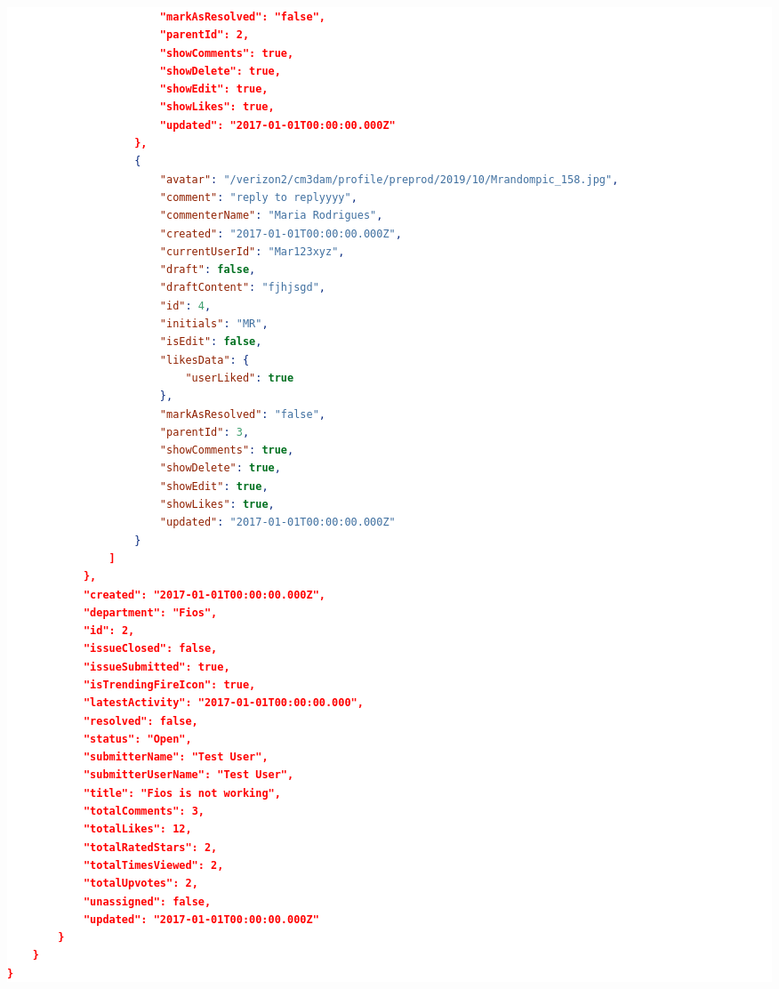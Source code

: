 ```json
						"markAsResolved": "false",
						"parentId": 2,
						"showComments": true,
						"showDelete": true,
						"showEdit": true,
						"showLikes": true,
						"updated": "2017-01-01T00:00:00.000Z"
					},
					{
						"avatar": "/verizon2/cm3dam/profile/preprod/2019/10/Mrandompic_158.jpg",
						"comment": "reply to replyyyy",
						"commenterName": "Maria Rodrigues",
						"created": "2017-01-01T00:00:00.000Z",
						"currentUserId": "Mar123xyz",
						"draft": false,
						"draftContent": "fjhjsgd",
						"id": 4,
						"initials": "MR",
						"isEdit": false,
						"likesData": {
							"userLiked": true
						},
						"markAsResolved": "false",
						"parentId": 3,
						"showComments": true,
						"showDelete": true,
						"showEdit": true,
						"showLikes": true,
						"updated": "2017-01-01T00:00:00.000Z"
					}
				]
			},
			"created": "2017-01-01T00:00:00.000Z",
			"department": "Fios",
			"id": 2,
			"issueClosed": false,
			"issueSubmitted": true,
			"isTrendingFireIcon": true,
			"latestActivity": "2017-01-01T00:00:00.000",
			"resolved": false,
			"status": "Open",
			"submitterName": "Test User",
			"submitterUserName": "Test User",
			"title": "Fios is not working",
			"totalComments": 3,
			"totalLikes": 12,
			"totalRatedStars": 2,
			"totalTimesViewed": 2,
			"totalUpvotes": 2,
			"unassigned": false,
			"updated": "2017-01-01T00:00:00.000Z"
		}
	}
}
```
   